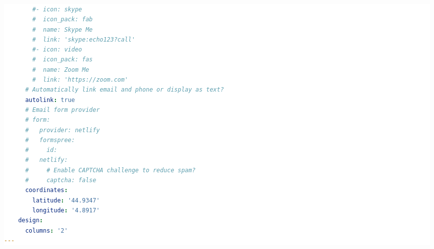 ```yaml
        #- icon: skype
        #  icon_pack: fab
        #  name: Skype Me
        #  link: 'skype:echo123?call'
        #- icon: video
        #  icon_pack: fas
        #  name: Zoom Me
        #  link: 'https://zoom.com'
      # Automatically link email and phone or display as text?
      autolink: true
      # Email form provider
      # form:
      #   provider: netlify
      #   formspree:
      #     id:
      #   netlify:
      #     # Enable CAPTCHA challenge to reduce spam?
      #     captcha: false
      coordinates:
        latitude: '44.9347'
        longitude: '4.8917'
    design:
      columns: '2'
---
```

